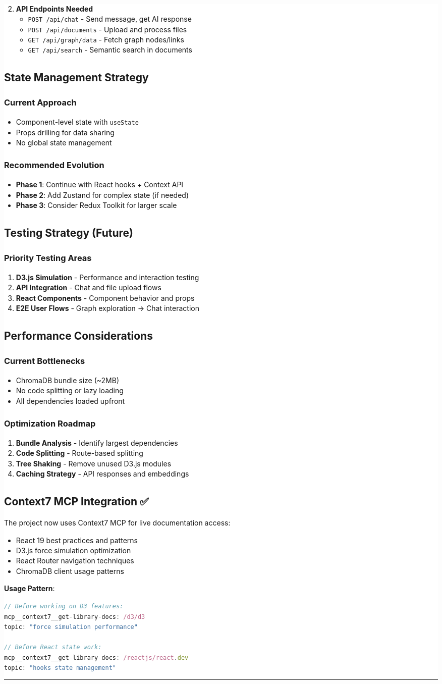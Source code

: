
2. **API Endpoints Needed**
   - `POST /api/chat` - Send message, get AI response
   - `POST /api/documents` - Upload and process files
   - `GET /api/graph/data` - Fetch graph nodes/links
   - `GET /api/search` - Semantic search in documents

## State Management Strategy

### Current Approach
- Component-level state with `useState` 
- Props drilling for data sharing
- No global state management

### Recommended Evolution
- **Phase 1**: Continue with React hooks + Context API
- **Phase 2**: Add Zustand for complex state (if needed)
- **Phase 3**: Consider Redux Toolkit for larger scale

## Testing Strategy (Future)

### Priority Testing Areas
1. **D3.js Simulation** - Performance and interaction testing
2. **API Integration** - Chat and file upload flows  
3. **React Components** - Component behavior and props
4. **E2E User Flows** - Graph exploration → Chat interaction

## Performance Considerations

### Current Bottlenecks
- ChromaDB bundle size (~2MB) 
- No code splitting or lazy loading
- All dependencies loaded upfront

### Optimization Roadmap
1. **Bundle Analysis** - Identify largest dependencies
2. **Code Splitting** - Route-based splitting  
3. **Tree Shaking** - Remove unused D3.js modules
4. **Caching Strategy** - API responses and embeddings

## Context7 MCP Integration ✅

The project now uses Context7 MCP for live documentation access:
- React 19 best practices and patterns
- D3.js force simulation optimization
- React Router navigation techniques  
- ChromaDB client usage patterns

**Usage Pattern**:
```javascript
// Before working on D3 features:
mcp__context7__get-library-docs: /d3/d3
topic: "force simulation performance"

// Before React state work:
mcp__context7__get-library-docs: /reactjs/react.dev  
topic: "hooks state management"
```

---